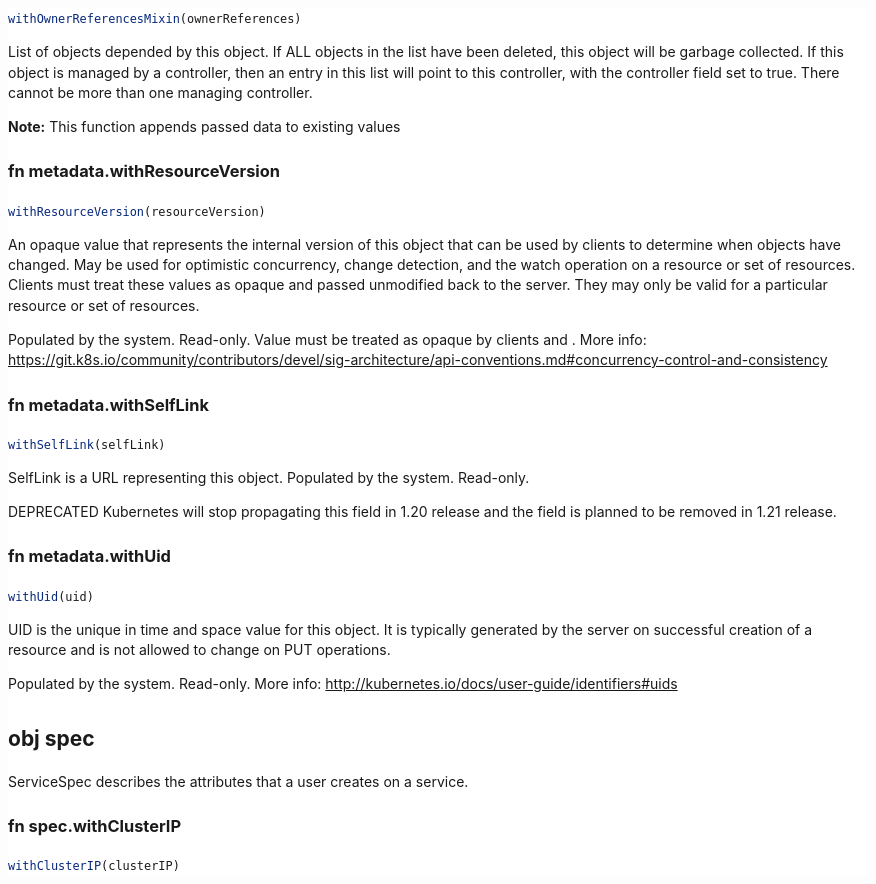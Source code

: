 ```ts
withOwnerReferencesMixin(ownerReferences)
```

List of objects depended by this object. If ALL objects in the list have been deleted, this object will be garbage collected. If this object is managed by a controller, then an entry in this list will point to this controller, with the controller field set to true. There cannot be more than one managing controller.

**Note:** This function appends passed data to existing values

### fn metadata.withResourceVersion

```ts
withResourceVersion(resourceVersion)
```

An opaque value that represents the internal version of this object that can be used by clients to determine when objects have changed. May be used for optimistic concurrency, change detection, and the watch operation on a resource or set of resources. Clients must treat these values as opaque and passed unmodified back to the server. They may only be valid for a particular resource or set of resources.

Populated by the system. Read-only. Value must be treated as opaque by clients and . More info: https://git.k8s.io/community/contributors/devel/sig-architecture/api-conventions.md#concurrency-control-and-consistency

### fn metadata.withSelfLink

```ts
withSelfLink(selfLink)
```

SelfLink is a URL representing this object. Populated by the system. Read-only.

DEPRECATED Kubernetes will stop propagating this field in 1.20 release and the field is planned to be removed in 1.21 release.

### fn metadata.withUid

```ts
withUid(uid)
```

UID is the unique in time and space value for this object. It is typically generated by the server on successful creation of a resource and is not allowed to change on PUT operations.

Populated by the system. Read-only. More info: http://kubernetes.io/docs/user-guide/identifiers#uids

## obj spec

ServiceSpec describes the attributes that a user creates on a service.

### fn spec.withClusterIP

```ts
withClusterIP(clusterIP)
```
